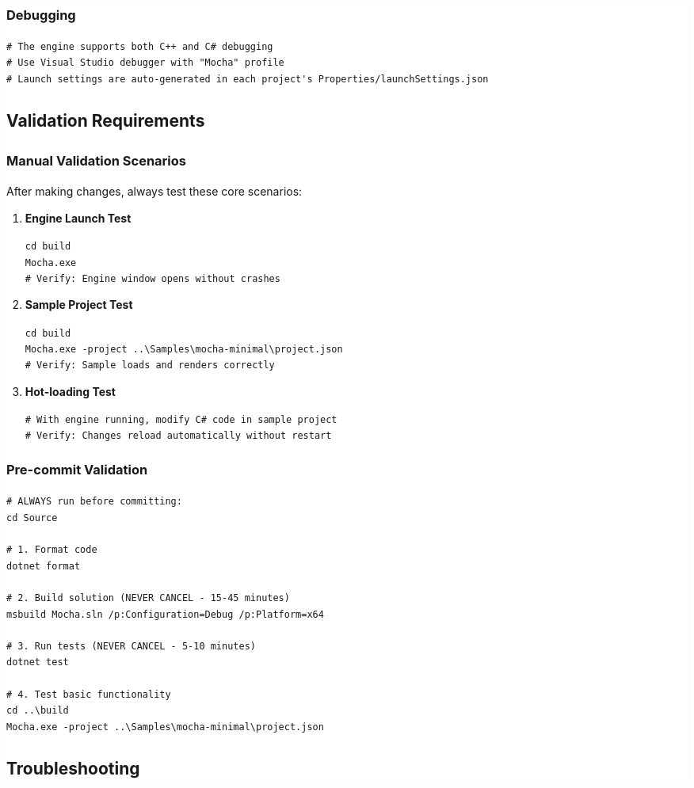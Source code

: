 ### Debugging
```batch
# The engine supports both C++ and C# debugging
# Use Visual Studio debugger with "Mocha" profile
# Launch settings are auto-generated in each project's Properties/launchSettings.json
```

## Validation Requirements

### Manual Validation Scenarios
After making changes, always test these core scenarios:

1. **Engine Launch Test**
   ```batch
   cd build
   Mocha.exe
   # Verify: Engine window opens without crashes
   ```

2. **Sample Project Test**
   ```batch
   cd build
   Mocha.exe -project ..\Samples\mocha-minimal\project.json
   # Verify: Sample loads and renders correctly
   ```

3. **Hot-loading Test**
   ```batch
   # With engine running, modify C# code in sample project
   # Verify: Changes reload automatically without restart
   ```

### Pre-commit Validation
```batch
# ALWAYS run before committing:
cd Source

# 1. Format code
dotnet format

# 2. Build solution (NEVER CANCEL - 15-45 minutes)
msbuild Mocha.sln /p:Configuration=Debug /p:Platform=x64

# 3. Run tests (NEVER CANCEL - 5-10 minutes)
dotnet test

# 4. Test basic functionality
cd ..\build
Mocha.exe -project ..\Samples\mocha-minimal\project.json
```

## Troubleshooting
